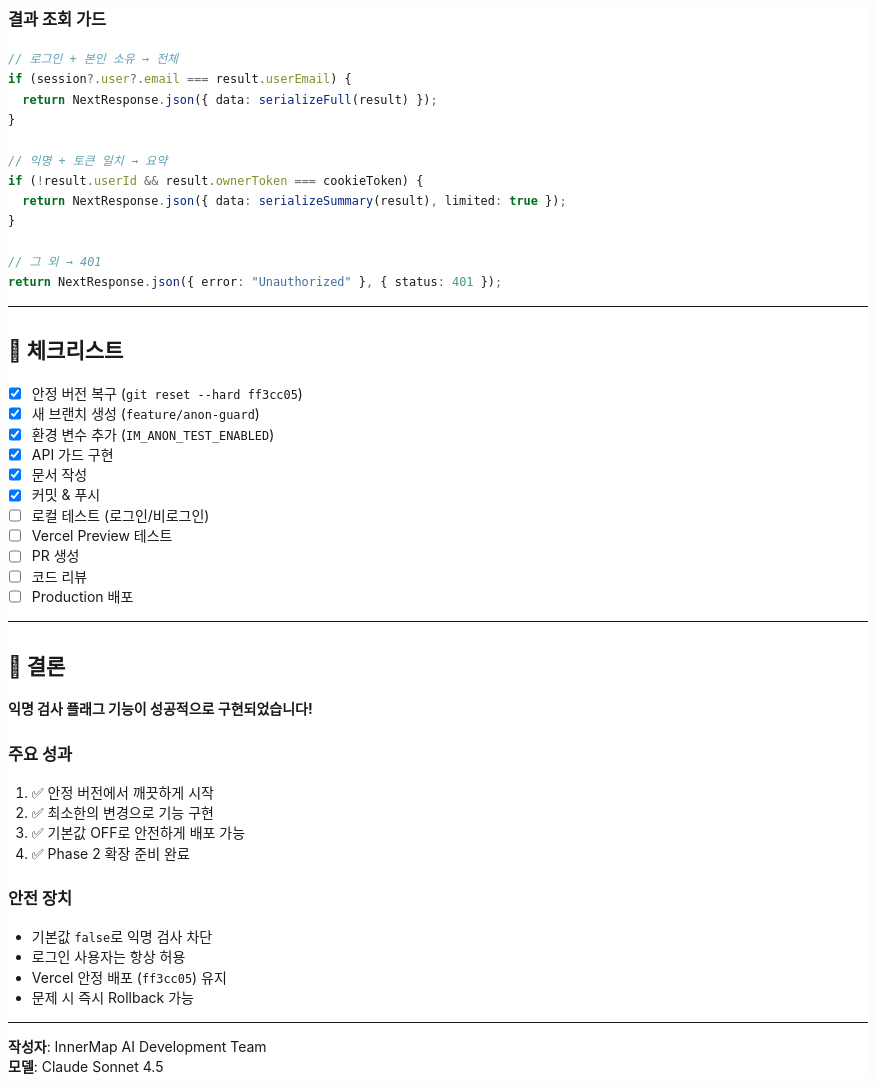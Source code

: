 ### 결과 조회 가드
```typescript
// 로그인 + 본인 소유 → 전체
if (session?.user?.email === result.userEmail) {
  return NextResponse.json({ data: serializeFull(result) });
}

// 익명 + 토큰 일치 → 요약
if (!result.userId && result.ownerToken === cookieToken) {
  return NextResponse.json({ data: serializeSummary(result), limited: true });
}

// 그 외 → 401
return NextResponse.json({ error: "Unauthorized" }, { status: 401 });
```

---

## 📝 체크리스트

- [x] 안정 버전 복구 (`git reset --hard ff3cc05`)
- [x] 새 브랜치 생성 (`feature/anon-guard`)
- [x] 환경 변수 추가 (`IM_ANON_TEST_ENABLED`)
- [x] API 가드 구현
- [x] 문서 작성
- [x] 커밋 & 푸시
- [ ] 로컬 테스트 (로그인/비로그인)
- [ ] Vercel Preview 테스트
- [ ] PR 생성
- [ ] 코드 리뷰
- [ ] Production 배포

---

## 🎉 결론

**익명 검사 플래그 기능이 성공적으로 구현되었습니다!**

### 주요 성과
1. ✅ 안정 버전에서 깨끗하게 시작
2. ✅ 최소한의 변경으로 기능 구현
3. ✅ 기본값 OFF로 안전하게 배포 가능
4. ✅ Phase 2 확장 준비 완료

### 안전 장치
- 기본값 `false`로 익명 검사 차단
- 로그인 사용자는 항상 허용
- Vercel 안정 배포 (`ff3cc05`) 유지
- 문제 시 즉시 Rollback 가능

---

**작성자**: InnerMap AI Development Team  
**모델**: Claude Sonnet 4.5

